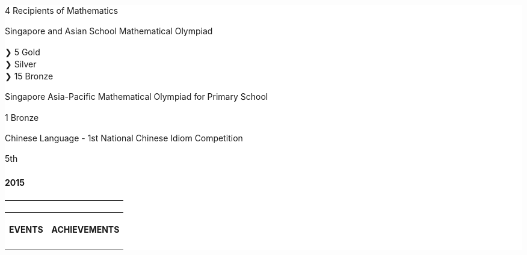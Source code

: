 <p>4 Recipients of Mathematics</p>
</td>
</tr>
<tr>
<td rowspan="1" colspan="1">
<p>Singapore and Asian School Mathematical Olympiad</p>
</td>
<td rowspan="1" colspan="1">
<p>❯ 5 Gold
<br>❯ Silver
<br>❯ 15 Bronze</p>
</td>
</tr>
<tr>
<td rowspan="1" colspan="1">
<p>Singapore Asia-Pacific Mathematical Olympiad for Primary School</p>
</td>
<td rowspan="1" colspan="1">
<p>1 Bronze</p>
</td>
</tr>
<tr>
<td rowspan="1" colspan="1">
<p>Chinese Language - 1st National Chinese Idiom Competition</p>
</td>
<td rowspan="1" colspan="1">
<p>5th</p>
</td>
</tr>
<tr>
<td rowspan="1" colspan="1">
<p></p>
</td>
<td rowspan="1" colspan="1">
<p></p>
</td>
</tr>
</tbody>
</table>
<h4>2015</h4>
<table style="minWidth: 50px">
<colgroup>
<col>
<col>
</colgroup>
<tbody>
<tr>
<td rowspan="1" colspan="1">
<p></p>
</td>
<td rowspan="1" colspan="1">
<p></p>
</td>
</tr>
<tr>
<th rowspan="1" colspan="1">
<p>EVENTS</p>
</th>
<th rowspan="1" colspan="1">
<p>ACHIEVEMENTS</p>
</th>
</tr>
<tr>
<td rowspan="1" colspan="1">